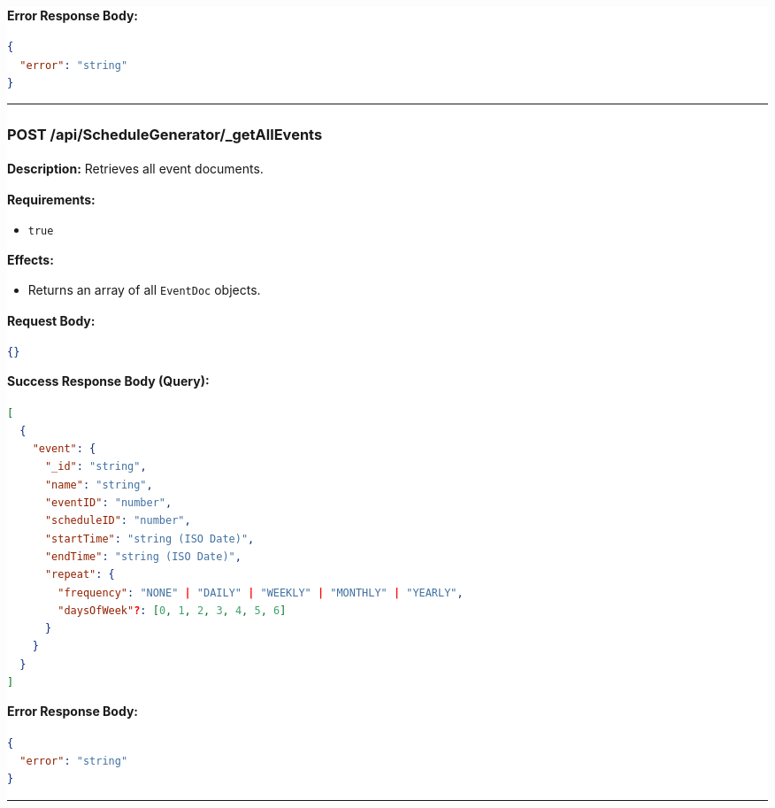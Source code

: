 **Error Response Body:**

```json
{
  "error": "string"
}
```

***

### POST /api/ScheduleGenerator/\_getAllEvents

**Description:** Retrieves all event documents.

**Requirements:**

* `true`

**Effects:**

* Returns an array of all `EventDoc` objects.

**Request Body:**

```json
{}
```

**Success Response Body (Query):**

```json
[
  {
    "event": {
      "_id": "string",
      "name": "string",
      "eventID": "number",
      "scheduleID": "number",
      "startTime": "string (ISO Date)",
      "endTime": "string (ISO Date)",
      "repeat": {
        "frequency": "NONE" | "DAILY" | "WEEKLY" | "MONTHLY" | "YEARLY",
        "daysOfWeek"?: [0, 1, 2, 3, 4, 5, 6]
      }
    }
  }
]
```

**Error Response Body:**

```json
{
  "error": "string"
}
```

***
